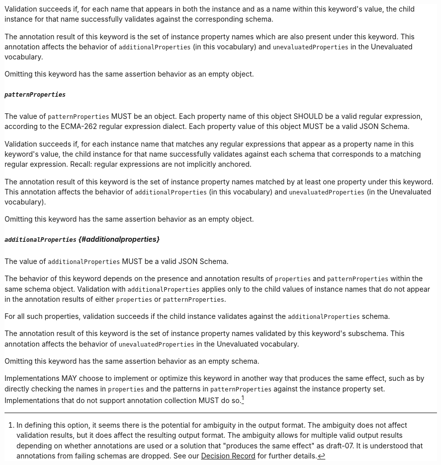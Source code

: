 Validation succeeds if, for each name that appears in both the instance and as a
name within this keyword's value, the child instance for that name successfully
validates against the corresponding schema.

The annotation result of this keyword is the set of instance property names
which are also present under this keyword. This annotation affects the behavior
of `additionalProperties` (in this vocabulary) and `unevaluatedProperties` in
the Unevaluated vocabulary.

Omitting this keyword has the same assertion behavior as an empty object.

##### `patternProperties`

The value of `patternProperties` MUST be an object. Each property name of this
object SHOULD be a valid regular expression, according to the ECMA-262 regular
expression dialect. Each property value of this object MUST be a valid JSON
Schema.

Validation succeeds if, for each instance name that matches any regular
expressions that appear as a property name in this keyword's value, the child
instance for that name successfully validates against each schema that
corresponds to a matching regular expression. Recall: regular expressions are
not implicitly anchored.

The annotation result of this keyword is the set of instance property names
matched by at least one property under this keyword. This annotation affects the
behavior of `additionalProperties` (in this vocabulary) and
`unevaluatedProperties` (in the Unevaluated vocabulary).

Omitting this keyword has the same assertion behavior as an empty object.

##### `additionalProperties` {#additionalproperties}

The value of `additionalProperties` MUST be a valid JSON Schema.

The behavior of this keyword depends on the presence and annotation results of
`properties` and `patternProperties` within the same schema object. Validation
with `additionalProperties` applies only to the child values of instance names
that do not appear in the annotation results of either `properties` or
`patternProperties`.

For all such properties, validation succeeds if the child instance validates
against the `additionalProperties` schema.

The annotation result of this keyword is the set of instance property names
validated by this keyword's subschema. This annotation affects the behavior of
`unevaluatedProperties` in the Unevaluated vocabulary.

Omitting this keyword has the same assertion behavior as an empty schema.

Implementations MAY choose to implement or optimize this keyword in another way
that produces the same effect, such as by directly checking the names in
`properties` and the patterns in `patternProperties` against the instance
property set. Implementations that do not support annotation collection MUST do
so.[^12]

[^12]: In defining this option, it seems there is the potential for ambiguity in
the output format. The ambiguity does not affect validation results, but it does
affect the resulting output format. The ambiguity allows for multiple valid
output results depending on whether annotations are used or a solution that
"produces the same effect" as draft-07. It is understood that annotations from
failing schemas are dropped. See our [Decision
Record](https://github.com/json-schema-org/json-schema-spec/tree/HEAD/adr/2022-04-08-cref-for-ambiguity-and-fix-later-gh-spec-issue-1172.md)
for further details.


[^1]: Note that documents that embed schemas in another format will not have a
[^2]: Vocabulary documents may be added in forthcoming drafts. For now,
[^3]: This requirement allows implementations to find all vocabulary requirement
[^4]: Note that the anchor string does not include the "#" character, as it is
[^5]: Note that this definition of how the results are determined means that
[^6]: The difference between the hyper-schema meta-schema in pre-2019 drafts and
[^7]: What should implementations do when the referenced schema is not known?
[^8]: This is to avoid requiring implementations to keep track of a whole stack
[^9]: If you know a schema is what's being validated, you can identify if the
[^10]: These scenarios are analogous to fetching a schema over HTTP but
[^11]: Note that the behavior of `items` without `prefixItems` is identical to
[^13]: The schema may not actually have a value at the location indicated by
[^14]: Note that "absolute" here is in the sense of "absolute filesystem path"
[^15]: Although there may be other cases where a subschema can produce an error,
[^16]: `minimum` doesn't produce an error because it only operates on instances
[^17]: Note that the error message wording as depicted in the examples below is
[^18]: Multiple "canonical" IRIs? We Acknowledge this is potentially confusing,
